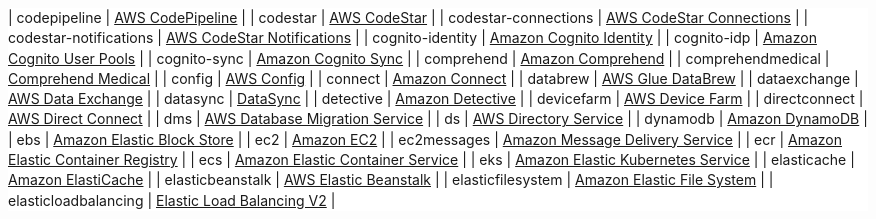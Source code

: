 | codepipeline            | [AWS CodePipeline](https://docs.aws.amazon.com/service-authorization/latest/reference/list_awscodepipeline.html)                                                         |
| codestar                | [AWS CodeStar](https://docs.aws.amazon.com/service-authorization/latest/reference/list_awscodestar.html)                                                                 |
| codestar-connections    | [AWS CodeStar Connections](https://docs.aws.amazon.com/service-authorization/latest/reference/list_awscodestarconnections.html)                                          |
| codestar-notifications  | [AWS CodeStar Notifications](https://docs.aws.amazon.com/service-authorization/latest/reference/list_awscodestarnotifications.html)                                      |
| cognito-identity        | [Amazon Cognito Identity](https://docs.aws.amazon.com/service-authorization/latest/reference/list_amazoncognitoidentity.html)                                            |
| cognito-idp             | [Amazon Cognito User Pools](https://docs.aws.amazon.com/service-authorization/latest/reference/list_amazoncognitouserpools.html)                                         |
| cognito-sync            | [Amazon Cognito Sync](https://docs.aws.amazon.com/service-authorization/latest/reference/list_amazoncognitosync.html)                                                    |
| comprehend              | [Amazon Comprehend](https://docs.aws.amazon.com/service-authorization/latest/reference/list_amazoncomprehend.html)                                                       |
| comprehendmedical       | [Comprehend Medical](https://docs.aws.amazon.com/service-authorization/latest/reference/list_comprehendmedical.html)                                                     |
| config                  | [AWS Config](https://docs.aws.amazon.com/service-authorization/latest/reference/list_awsconfig.html)                                                                     |
| connect                 | [Amazon Connect](https://docs.aws.amazon.com/service-authorization/latest/reference/list_amazonconnect.html)                                                             |
| databrew                | [AWS Glue DataBrew](https://docs.aws.amazon.com/service-authorization/latest/reference/list_awsgluedatabrew.html)                                                        |
| dataexchange            | [AWS Data Exchange](https://docs.aws.amazon.com/service-authorization/latest/reference/list_awsdataexchange.html)                                                        |
| datasync                | [DataSync](https://docs.aws.amazon.com/service-authorization/latest/reference/list_datasync.html)                                                                        |
| detective               | [Amazon Detective](https://docs.aws.amazon.com/service-authorization/latest/reference/list_amazondetective.html)                                                         |
| devicefarm              | [AWS Device Farm](https://docs.aws.amazon.com/service-authorization/latest/reference/list_awsdevicefarm.html)                                                            |
| directconnect           | [AWS Direct Connect](https://docs.aws.amazon.com/service-authorization/latest/reference/list_awsdirectconnect.html)                                                      |
| dms                     | [AWS Database Migration Service](https://docs.aws.amazon.com/service-authorization/latest/reference/list_awsdatabasemigrationservice.html)                               |
| ds                      | [AWS Directory Service](https://docs.aws.amazon.com/service-authorization/latest/reference/list_awsdirectoryservice.html)                                                |
| dynamodb                | [Amazon DynamoDB](https://docs.aws.amazon.com/service-authorization/latest/reference/list_amazondynamodb.html)                                                           |
| ebs                     | [Amazon Elastic Block Store](https://docs.aws.amazon.com/service-authorization/latest/reference/list_amazonelasticblockstore.html)                                       |
| ec2                     | [Amazon EC2](https://docs.aws.amazon.com/service-authorization/latest/reference/list_amazonec2.html)                                                                     |
| ec2messages             | [Amazon Message Delivery Service](https://docs.aws.amazon.com/service-authorization/latest/reference/list_amazonmessagedeliveryservice.html)                             |
| ecr                     | [Amazon Elastic Container Registry](https://docs.aws.amazon.com/service-authorization/latest/reference/list_amazonelasticcontainerregistry.html)                         |
| ecs                     | [Amazon Elastic Container Service](https://docs.aws.amazon.com/service-authorization/latest/reference/list_amazonelasticcontainerservice.html)                           |
| eks                     | [Amazon Elastic Kubernetes Service](https://docs.aws.amazon.com/service-authorization/latest/reference/list_amazonelastickubernetesservice.html)                         |
| elasticache             | [Amazon ElastiCache](https://docs.aws.amazon.com/service-authorization/latest/reference/list_amazonelasticache.html)                                                     |
| elasticbeanstalk        | [AWS Elastic Beanstalk](https://docs.aws.amazon.com/service-authorization/latest/reference/list_awselasticbeanstalk.html)                                                |
| elasticfilesystem       | [Amazon Elastic File System](https://docs.aws.amazon.com/service-authorization/latest/reference/list_amazonelasticfilesystem.html)                                       |
| elasticloadbalancing    | [Elastic Load Balancing V2](https://docs.aws.amazon.com/service-authorization/latest/reference/list_elasticloadbalancingv2.html)                                         |